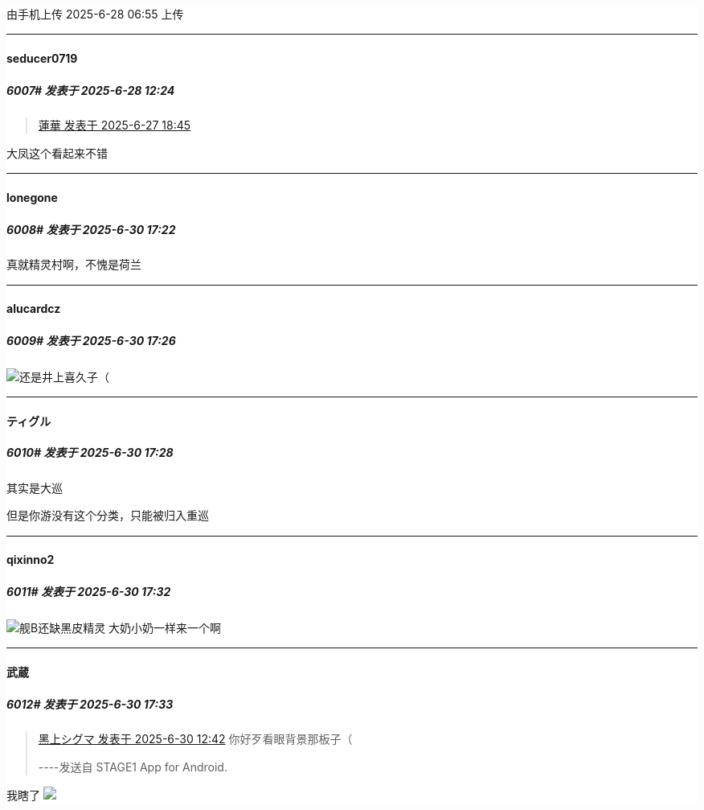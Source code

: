 由手机上传
2025-6-28 06:55 上传

*****

####  seducer0719  
##### 6007#       发表于 2025-6-28 12:24

<blockquote><a href="httphttps://stage1st.com/2b/forum.php?mod=redirect&amp;goto=findpost&amp;pid=68011289&amp;ptid=2170738" target="_blank">蓮華 发表于 2025-6-27 18:45</a></blockquote>
大凤这个看起来不错


*****

####  lonegone  
##### 6008#       发表于 2025-6-30 17:22

真就精灵村啊，不愧是荷兰


*****

####  alucardcz  
##### 6009#       发表于 2025-6-30 17:26

<img src="https://static.stage1st.com/image/smiley/face2017/233.png" referrerpolicy="no-referrer">还是井上喜久子（

*****

####  ティグル  
##### 6010#       发表于 2025-6-30 17:28

其实是大巡

但是你游没有这个分类，只能被归入重巡


*****

####  qixinno2  
##### 6011#       发表于 2025-6-30 17:32

<img src="https://static.stage1st.com/image/smiley/face2017/067.png" referrerpolicy="no-referrer">舰B还缺黑皮精灵 大奶小奶一样来一个啊

*****

####  武蔵  
##### 6012#       发表于 2025-6-30 17:33

<blockquote><a href="httphttps://stage1st.com/2b/forum.php?mod=redirect&amp;goto=findpost&amp;pid=68022428&amp;ptid=2170738" target="_blank">黑上シグマ 发表于 2025-6-30 12:42</a>
你好歹看眼背景那板子（

----发送自 STAGE1 App for Android.</blockquote>
我瞎了
<img src="https://static.stage1st.com/image/smiley/face2017/068.png" referrerpolicy="no-referrer">
